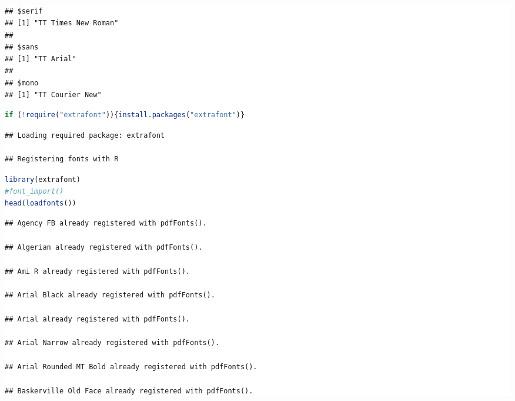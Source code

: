     ## $serif
    ## [1] "TT Times New Roman"
    ## 
    ## $sans
    ## [1] "TT Arial"
    ## 
    ## $mono
    ## [1] "TT Courier New"

``` r
if (!require("extrafont")){install.packages("extrafont")}
```

    ## Loading required package: extrafont

    ## Registering fonts with R

``` r
library(extrafont)
#font_import()
head(loadfonts())
```

    ## Agency FB already registered with pdfFonts().

    ## Algerian already registered with pdfFonts().

    ## Ami R already registered with pdfFonts().

    ## Arial Black already registered with pdfFonts().

    ## Arial already registered with pdfFonts().

    ## Arial Narrow already registered with pdfFonts().

    ## Arial Rounded MT Bold already registered with pdfFonts().

    ## Baskerville Old Face already registered with pdfFonts().
